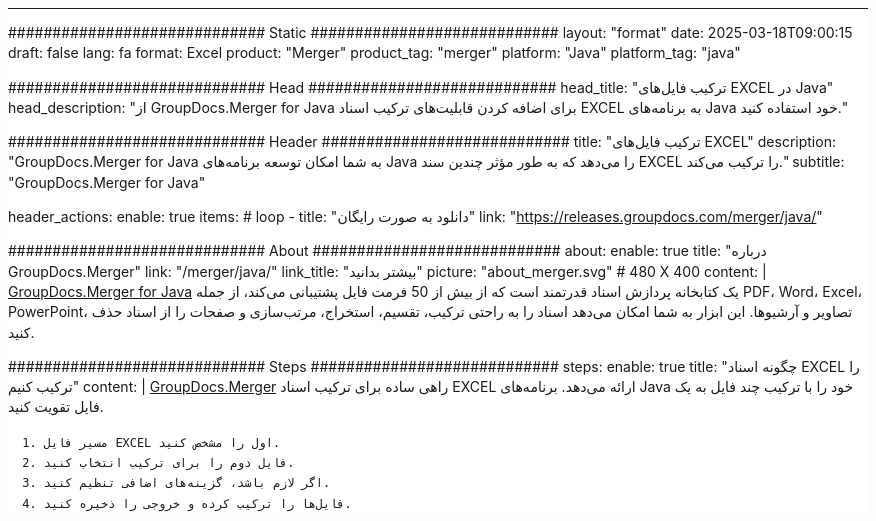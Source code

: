 
---
############################# Static ############################
layout: "format"
date:  2025-03-18T09:00:15
draft: false
lang: fa
format: Excel
product: "Merger"
product_tag: "merger"
platform: "Java"
platform_tag: "java"

############################# Head ############################
head_title: "ترکیب فایل‌های EXCEL در Java"
head_description: "از GroupDocs.Merger for Java برای اضافه کردن قابلیت‌های ترکیب اسناد EXCEL به برنامه‌های Java خود استفاده کنید."

############################# Header ############################
title: "ترکیب فایل‌های EXCEL" 
description: "GroupDocs.Merger for Java به شما امکان توسعه برنامه‌های Java را می‌دهد که به طور مؤثر چندین سند EXCEL را ترکیب می‌کند."
subtitle: "GroupDocs.Merger for Java" 

header_actions:
  enable: true
  items:
    #  loop
    - title: "دانلود به صورت رایگان"
      link: "https://releases.groupdocs.com/merger/java/"
      
############################# About ############################
about:
    enable: true
    title: "درباره GroupDocs.Merger"
    link: "/merger/java/"
    link_title: "بیشتر بدانید"
    picture: "about_merger.svg" # 480 X 400
    content: |
       [GroupDocs.Merger for Java](/merger/java/) یک کتابخانه پردازش اسناد قدرتمند است که از بیش از 50 فرمت فایل پشتیبانی می‌کند، از جمله PDF، Word، Excel، PowerPoint، تصاویر و آرشیوها. این ابزار به شما امکان می‌دهد اسناد را به راحتی ترکیب، تقسیم، استخراج، مرتب‌سازی و صفحات را از اسناد حذف کنید.

############################# Steps ############################
steps:
    enable: true
    title: "چگونه اسناد EXCEL را ترکیب کنیم"
    content: |
      [GroupDocs.Merger](/merger/java/) راهی ساده برای ترکیب اسناد EXCEL ارائه می‌دهد. برنامه‌های Java خود را با ترکیب چند فایل به یک فایل تقویت کنید.
      
      1. مسیر فایل EXCEL اول را مشخص کنید.
      2. فایل دوم را برای ترکیب انتخاب کنید.
      3. اگر لازم باشد، گزینه‌های اضافی تنظیم کنید.
      4. فایل‌ها را ترکیب کرده و خروجی را ذخیره کنید.
   